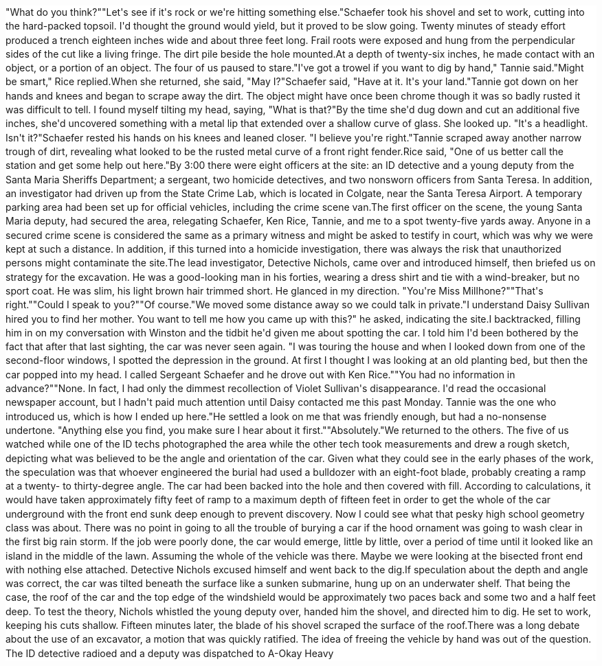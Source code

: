 "What do you think?""Let's see if it's rock or we're hitting something else."Schaefer took his shovel and set to work, cutting into the hard-packed topsoil. I'd thought the ground would yield, but it proved to be slow going. Twenty minutes of steady effort produced a trench eighteen inches wide and about three feet long. Frail roots were exposed and hung from the perpendicular sides of the cut like a living fringe. The dirt pile beside the hole mounted.At a depth of twenty-six inches, he made contact with an object, or a portion of an object. The four of us paused to stare."I've got a trowel if you want to dig by hand," Tannie said."Might be smart," Rice replied.When she returned, she said, "May I?"Schaefer said, "Have at it. It's your land."Tannie got down on her hands and knees and began to scrape away the dirt. The object might have once been chrome though it was so badly rusted it was difficult to tell. I found myself tilting my head, saying, "What is that?"By the time she'd dug down and cut an additional five inches, she'd uncovered something with a metal lip that extended over a shallow curve of glass. She looked up. "It's a headlight. Isn't it?"Schaefer rested his hands on his knees and leaned closer. "I believe you're right."Tannie scraped away another narrow trough of dirt, revealing what looked to be the rusted metal curve of a front right fender.Rice said, "One of us better call the station and get some help out here."By 3:00 there were eight officers at the site: an ID detective and a young deputy from the Santa Maria Sheriffs Department; a sergeant, two homicide detectives, and two nonsworn officers from Santa Teresa. In addition, an investigator had driven up from the State Crime Lab, which is located in Colgate, near the Santa Teresa Airport. A temporary parking area had been set up for official vehicles, including the crime scene van.The first officer on the scene, the young Santa Maria deputy, had secured the area, relegating Schaefer, Ken Rice, Tannie, and me to a spot twenty-five yards away. Anyone in a secured crime scene is considered the same as a primary witness and might be asked to testify in court, which was why we were kept at such a distance. In addition, if this turned into a homicide investigation, there was always the risk that unauthorized persons might contaminate the site.The lead investigator, Detective Nichols, came over and introduced himself, then briefed us on strategy for the excavation. He was a good-looking man in his forties, wearing a dress shirt and tie with a wind-breaker, but no sport coat. He was slim, his light brown hair trimmed short. He glanced in my direction. "You're Miss Millhone?""That's right.""Could I speak to you?""Of course."We moved some distance away so we could talk in private."I understand Daisy Sullivan hired you to find her mother. You want to tell me how you came up with this?" he asked, indicating the site.I backtracked, filling him in on my conversation with Winston and the tidbit he'd given me about spotting the car. I told him I'd been bothered by the fact that after that last sighting, the car was never seen again. "I was touring the house and when I looked down from one of the second-floor windows, I spotted the depression in the ground. At first I thought I was looking at an old planting bed, but then the car popped into my head. I called Sergeant Schaefer and he drove out with Ken Rice.""You had no information in advance?""None. In fact, I had only the dimmest recollection of Violet Sullivan's disappearance. I'd read the occasional newspaper account, but I hadn't paid much attention until Daisy contacted me this past Monday. Tannie was the one who introduced us, which is how I ended up here."He settled a look on me that was friendly enough, but had a no-nonsense undertone. "Anything else you find, you make sure I hear about it first.""Absolutely."We returned to the others. The five of us watched while one of the ID techs photographed the area while the other tech took measurements and drew a rough sketch, depicting what was believed to be the angle and orientation of the car. Given what they could see in the early phases of the work, the speculation was that whoever engineered the burial had used a bulldozer with an eight-foot blade, probably creating a ramp at a twenty- to thirty-degree angle. The car had been backed into the hole and then covered with fill. According to calculations, it would have taken approximately fifty feet of ramp to a maximum depth of fifteen feet in order to get the whole of the car underground with the front end sunk deep enough to prevent discovery. Now I could see what that pesky high school geometry class was about. There was no point in going to all the trouble of burying a car if the hood ornament was going to wash clear in the first big rain storm. If the job were poorly done, the car would emerge, little by little, over a period of time until it looked like an island in the middle of the lawn. Assuming the whole of the vehicle was there. Maybe we were looking at the bisected front end with nothing else attached. Detective Nichols excused himself and went back to the dig.If speculation about the depth and angle was correct, the car was tilted beneath the surface like a sunken submarine, hung up on an underwater shelf. That being the case, the roof of the car and the top edge of the windshield would be approximately two paces back and some two and a half feet deep. To test the theory, Nichols whistled the young deputy over, handed him the shovel, and directed him to dig. He set to work, keeping his cuts shallow. Fifteen minutes later, the blade of his shovel scraped the surface of the roof.There was a long debate about the use of an excavator, a motion that was quickly ratified. The idea of freeing the vehicle by hand was out of the question. The ID detective radioed and a deputy was dispatched to A-Okay Heavy